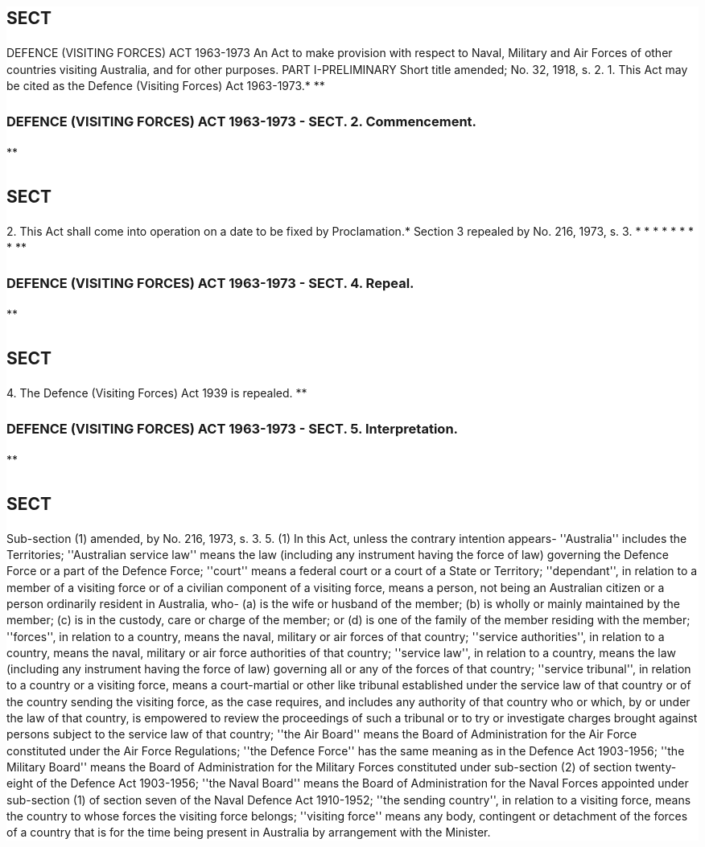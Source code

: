 ## SECT
<sect>                   DEFENCE  (VISITING  FORCES)  ACT  1963-1973<lf> An Act to make provision with respect to Naval, Military and Air Forces of other countries visiting Australia, and for other purposes.<lf> <lf>                               PART  I-PRELIMINARY<lf> Short title amended; No. 32, 1918, s. 2.<lf>   1\. This Act may be cited as the Defence (Visiting Forces) Act 1963-1973.*<lf> </lf></lf></lf></lf></lf></lf></sect>
**<b>

### <name>DEFENCE (VISITING FORCES) ACT 1963-1973 - SECT. 2\. Commencement. </name>
</b>** 

## SECT
<sect>   2\. This Act shall come into operation on a date to be fixed by Proclamation.* <lf> Section 3 repealed by No. 216, 1973, s. 3.<lf>                          *   *   *   *   *   *   *   *<lf> </lf></lf></lf></sect>
**<b>

### <name>DEFENCE (VISITING FORCES) ACT 1963-1973 - SECT. 4\. Repeal. </name>
</b>** 

## SECT
<sect>   4\. The Defence (Visiting Forces) Act 1939 is repealed.<lf> </lf></sect>
**<b>

### <name>DEFENCE (VISITING FORCES) ACT 1963-1973 - SECT. 5\. Interpretation. </name>
</b>** 

## SECT
<sect> Sub-section (1) amended, by No. 216, 1973, s. 3.<lf>   5\. (1) In this Act, unless the contrary intention appears-<lf> <lf>   ''Australia'' includes the Territories;<lf> <lf>   ''Australian service law'' means the law (including any instrument having the force of law) governing the Defence Force or a part of the Defence Force;<lf> <lf>   ''court'' means a federal court or a court of a State or Territory;<lf> <lf>   ''dependant'', in relation to a member of a visiting force or of a civilian component of a visiting force, means a person, not being an Australian citizen or a person ordinarily resident in Australia, who-<lf> <lf>      (a)  is the wife or husband of the member;<lf> <lf>      (b)  is wholly or mainly maintained by the member;<lf> <lf>      (c)  is in the custody, care or charge of the member; or<lf> <lf>      (d)  is one of the family of the member residing with the member;<lf> <lf>   ''forces'', in relation to a country, means the naval, military or air forces of that country;<lf> <lf>   ''service authorities'', in relation to a country, means the naval, military or air force authorities of that country;<lf> <lf>   ''service law'', in relation to a country, means the law (including any instrument having the force of law) governing all or any of the forces of that country;<lf> <lf>   ''service tribunal'', in relation to a country or a visiting force, means a court-martial or other like tribunal established under the service law of that country or of the country sending the visiting force, as the case requires, and includes any authority of that country who or which, by or under the law of that country, is empowered to review the proceedings of such a tribunal or to try or investigate charges brought against persons subject to the service law of that country;<lf> <lf>   ''the Air Board'' means the Board of Administration for the Air Force constituted under the Air Force Regulations;<lf> <lf>   ''the Defence Force'' has the same meaning as in the Defence Act 1903-1956;<lf> <lf>   ''the Military Board'' means the Board of Administration for the Military Forces constituted under sub-section (2) of section twenty-eight of the Defence Act 1903-1956;<lf> <lf>   ''the Naval Board'' means the Board of Administration for the Naval Forces appointed under sub-section (1) of section seven of the Naval Defence Act 1910-1952;<lf> <lf>   ''the sending country'', in relation to a visiting force, means the country to whose forces the visiting force belongs;<lf> <lf>   ''visiting force'' means any body, contingent or detachment of the forces of a country that is for the time being present in Australia by arrangement with the Minister.<lf> 
